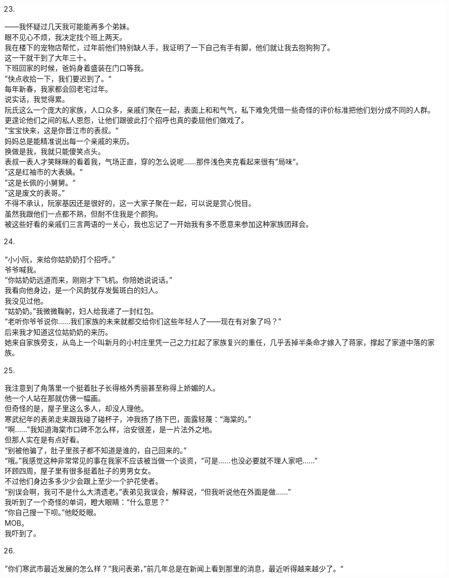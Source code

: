 23.  
——我怀疑过几天我可能能再多个弟妹。  
眼不见心不烦，我决定找个班上两天。  
我在楼下的宠物店帮忙，过年前他们特别缺人手，我证明了一下自己有手有脚，他们就让我去抱狗狗了。  
这一干就干到了大年三十。  
下班回家的时候，爸妈身着盛装在门口等我。  
”快点收拾一下，我们要迟到了。“  
每年新春，我家都会回老宅过年。  
说实话，我觉得累。  
阮氏这么一个庞大的家族，人口众多，亲戚们聚在一起，表面上和和气气，私下难免凭借一些奇怪的评价标准把他们划分成不同的人群。  
更遑论他们之间的私人恩怨，让他们跟彼此打个招呼也真的委屈他们做戏了。  
”宝宝快来，这是你晋江市的表叔。“  
妈妈总是能精准说出每一个亲戚的来历。  
换做是我，我就只能傻笑点头。  
表叔一表人才笑眯眯的看着我，气场正直，穿的怎么说呢……那件浅色夹克看起来很有”局味“。  
”这是红袖市的大表姨。“  
”这是长佩的小舅舅。“  
”这是废文的表哥。”  
不得不承认，阮家基因还是很好的，这一大家子聚在一起，可以说是赏心悦目。  
虽然我跟他们一点都不熟，但耐不住我是个颜狗。  
被这些好看的亲戚们三言两语的一关心，我也忘记了一开始我有多不愿意来参加这种家族团拜会。  

24.  
“小小阮，来给你姑奶奶打个招呼。”  
爷爷喊我。  
“你姑奶奶远道而来，刚刚才下飞机。你陪她说说话。”  
我看向他身边，是一个风韵犹存发鬓斑白的妇人。  
我没见过他。  
“姑奶奶。”我微微鞠躬，妇人给我递了一封红包。  
“老听你爷爷说你……我们家族的未来就都交给你们这些年轻人了——现在有对象了吗？”  
后来我才知道这位姑奶奶的来历。  
她来自家族旁支，从岛上一个叫新月的小村庄里凭一己之力扛起了家族复兴的重任，几乎丢掉半条命才嫁入了蒋家，撑起了家道中落的家族。  

25.  
我注意到了角落里一个挺着肚子长得格外秀丽甚至称得上娇媚的人。  
他一个人站在那就仿佛一幅画。  
但奇怪的是，屋子里这么多人，却没人理他。  
寒武纪年的表弟走来跟我碰了碰杯子，冲我扬了扬下巴，面露轻蔑：“海棠的。”  
“啊……”我知道海棠市口碑不怎么样，治安很差，是一片法外之地。  
但那人实在是有点好看。  
“别被他骗了，肚子里孩子都不知道是谁的，自己回来的。”  
“哦。”我感觉这种非常常见的事在我家不应该被当做一个谈资，“可是……也没必要就不理人家吧……”  
环顾四周，屋子里有很多挺着肚子的男男女女。  
不过他们身边多多少少会跟上至少一个护花使者。  
“别误会啊，我可不是什么大清遗老。”表弟见我误会，解释说，“但我听说他在外面是做……”  
我听到了一个奇怪的单词，瞪大眼睛：“什么意思？”  
“你自己搜一下呗。”他眨眨眼。  
MOB。  
我吓到了。  

26.

”你们寒武市最近发展的怎么样？”我问表弟，”前几年总是在新闻上看到那里的消息，最近听得越来越少了。“
